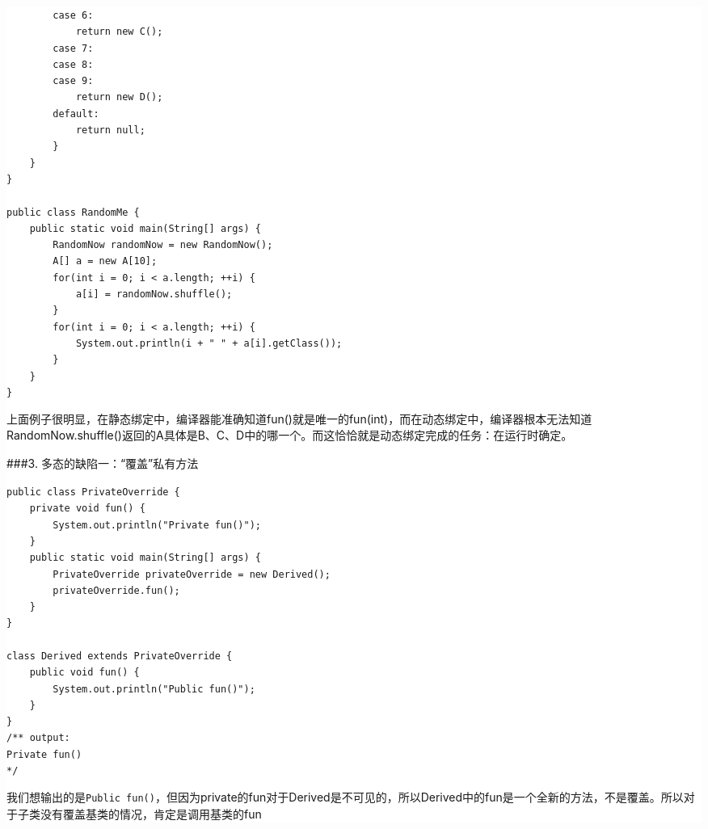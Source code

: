 ```
		case 6:
			return new C();
		case 7:
		case 8:
		case 9:
			return new D();
		default:
			return null;
		}
	}
}

public class RandomMe {
	public static void main(String[] args) {
		RandomNow randomNow = new RandomNow();
		A[] a = new A[10];
		for(int i = 0; i < a.length; ++i) {
			a[i] = randomNow.shuffle();
		}
		for(int i = 0; i < a.length; ++i) {
			System.out.println(i + " " + a[i].getClass());
		}
	}
}
```

上面例子很明显，在静态绑定中，编译器能准确知道fun()就是唯一的fun(int)，而在动态绑定中，编译器根本无法知道RandomNow.shuffle()返回的A具体是B、C、D中的哪一个。而这恰恰就是动态绑定完成的任务：在运行时确定。

###3. 多态的缺陷一：“覆盖”私有方法

```
public class PrivateOverride {
	private void fun() {
		System.out.println("Private fun()");
	}
	public static void main(String[] args) {
		PrivateOverride privateOverride = new Derived();
		privateOverride.fun();
	}
}

class Derived extends PrivateOverride {
	public void fun() {
		System.out.println("Public fun()");
	}
}
/** output:
Private fun()
*/
```

我们想输出的是```Public fun()```，但因为private的fun对于Derived是不可见的，所以Derived中的fun是一个全新的方法，不是覆盖。所以对于子类没有覆盖基类的情况，肯定是调用基类的fun
